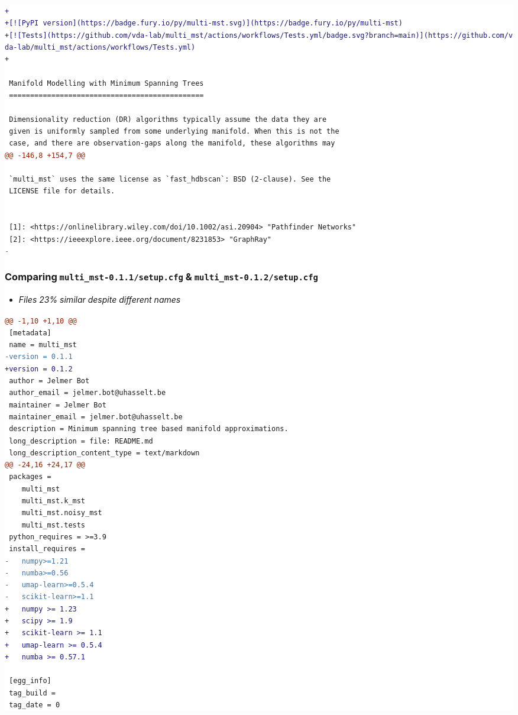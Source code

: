 ```diff
+
+[![PyPI version](https://badge.fury.io/py/multi-mst.svg)](https://badge.fury.io/py/multi-mst)
+[![Tests](https://github.com/vda-lab/multi_mst/actions/workflows/Tests.yml/badge.svg?branch=main)](https://github.com/vda-lab/multi_mst/actions/workflows/Tests.yml)
+
 
 Manifold Modelling with Minimum Spanning Trees
 ==============================================
 
 Dimensionality reduction (DR) algorithms typically assume the data they are
 given is uniformly sampled from some underlying manifold. When this is not the
 case, and there are observation-gaps along the manifold, these algorithms may
@@ -146,8 +154,7 @@
 
 `multi_mst` uses the same license as `fast_hdbscan`: BSD (2-clause). See the
 LICENSE file for details.
 
 
 [1]: <https://onlinelibrary.wiley.com/doi/10.1002/asi.20904> "Pathfinder Networks"
 [2]: <https://ieeexplore.ieee.org/document/8231853> "GraphRay"
-
```

### Comparing `multi_mst-0.1.1/setup.cfg` & `multi_mst-0.1.2/setup.cfg`

 * *Files 23% similar despite different names*

```diff
@@ -1,10 +1,10 @@
 [metadata]
 name = multi_mst
-version = 0.1.1
+version = 0.1.2
 author = Jelmer Bot
 author_email = jelmer.bot@uhasselt.be
 maintainer = Jelmer Bot
 maintainer_email = jelmer.bot@uhasselt.be
 description = Minimum spanning tree based manifold approximations.
 long_description = file: README.md
 long_description_content_type = text/markdown
@@ -24,16 +24,17 @@
 packages = 
 	multi_mst
 	multi_mst.k_mst
 	multi_mst.noisy_mst
 	multi_mst.tests
 python_requires = >=3.9
 install_requires = 
-	numpy>=1.21
-	numba>=0.56
-	umap-learn>=0.5.4
-	scikit-learn>=1.1
+	numpy >= 1.23
+	scipy >= 1.9
+	scikit-learn >= 1.1
+	umap-learn >= 0.5.4
+	numba >= 0.57.1
 
 [egg_info]
 tag_build = 
 tag_date = 0
```

